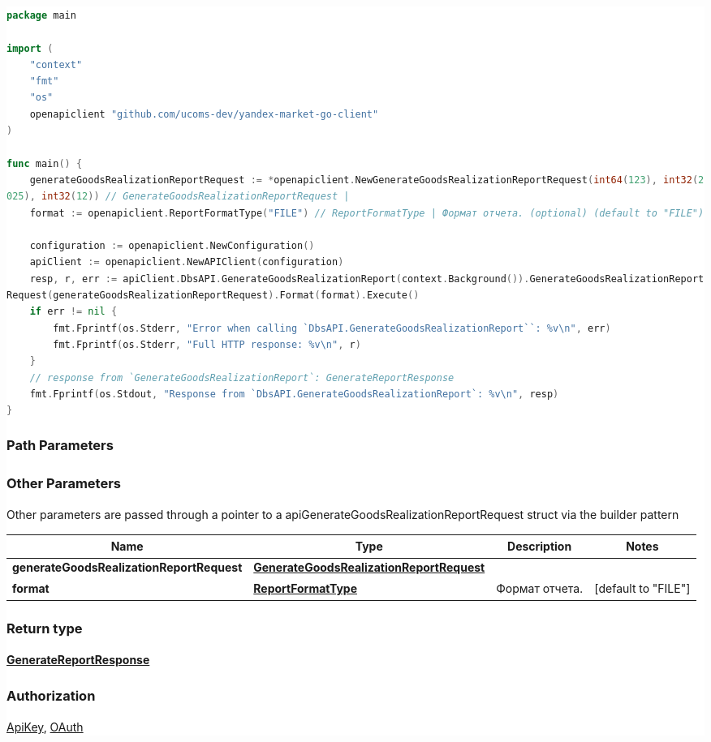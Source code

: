 ```go
package main

import (
	"context"
	"fmt"
	"os"
	openapiclient "github.com/ucoms-dev/yandex-market-go-client"
)

func main() {
	generateGoodsRealizationReportRequest := *openapiclient.NewGenerateGoodsRealizationReportRequest(int64(123), int32(2025), int32(12)) // GenerateGoodsRealizationReportRequest | 
	format := openapiclient.ReportFormatType("FILE") // ReportFormatType | Формат отчета. (optional) (default to "FILE")

	configuration := openapiclient.NewConfiguration()
	apiClient := openapiclient.NewAPIClient(configuration)
	resp, r, err := apiClient.DbsAPI.GenerateGoodsRealizationReport(context.Background()).GenerateGoodsRealizationReportRequest(generateGoodsRealizationReportRequest).Format(format).Execute()
	if err != nil {
		fmt.Fprintf(os.Stderr, "Error when calling `DbsAPI.GenerateGoodsRealizationReport``: %v\n", err)
		fmt.Fprintf(os.Stderr, "Full HTTP response: %v\n", r)
	}
	// response from `GenerateGoodsRealizationReport`: GenerateReportResponse
	fmt.Fprintf(os.Stdout, "Response from `DbsAPI.GenerateGoodsRealizationReport`: %v\n", resp)
}
```

### Path Parameters



### Other Parameters

Other parameters are passed through a pointer to a apiGenerateGoodsRealizationReportRequest struct via the builder pattern


Name | Type | Description  | Notes
------------- | ------------- | ------------- | -------------
 **generateGoodsRealizationReportRequest** | [**GenerateGoodsRealizationReportRequest**](GenerateGoodsRealizationReportRequest.md) |  | 
 **format** | [**ReportFormatType**](ReportFormatType.md) | Формат отчета. | [default to &quot;FILE&quot;]

### Return type

[**GenerateReportResponse**](GenerateReportResponse.md)

### Authorization

[ApiKey](../README.md#ApiKey), [OAuth](../README.md#OAuth)
